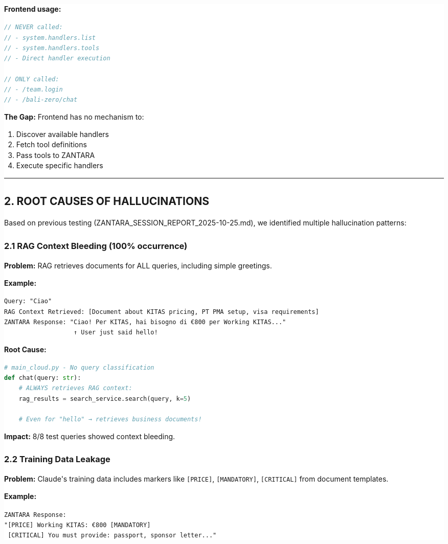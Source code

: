 **Frontend usage:**
```javascript
// NEVER called:
// - system.handlers.list
// - system.handlers.tools
// - Direct handler execution

// ONLY called:
// - /team.login
// - /bali-zero/chat
```

**The Gap:** Frontend has no mechanism to:
1. Discover available handlers
2. Fetch tool definitions
3. Pass tools to ZANTARA
4. Execute specific handlers

---

## 2. ROOT CAUSES OF HALLUCINATIONS

Based on previous testing (ZANTARA_SESSION_REPORT_2025-10-25.md), we identified multiple hallucination patterns:

### 2.1 RAG Context Bleeding (100% occurrence)

**Problem:** RAG retrieves documents for ALL queries, including simple greetings.

**Example:**
```
Query: "Ciao"
RAG Context Retrieved: [Document about KITAS pricing, PT PMA setup, visa requirements]
ZANTARA Response: "Ciao! Per KITAS, hai bisogno di €800 per Working KITAS..."
                   ↑ User just said hello!
```

**Root Cause:**
```python
# main_cloud.py - No query classification
def chat(query: str):
    # ALWAYS retrieves RAG context:
    rag_results = search_service.search(query, k=5)

    # Even for "hello" → retrieves business documents!
```

**Impact:** 8/8 test queries showed context bleeding.

### 2.2 Training Data Leakage

**Problem:** Claude's training data includes markers like `[PRICE]`, `[MANDATORY]`, `[CRITICAL]` from document templates.

**Example:**
```
ZANTARA Response:
"[PRICE] Working KITAS: €800 [MANDATORY]
 [CRITICAL] You must provide: passport, sponsor letter..."
```
